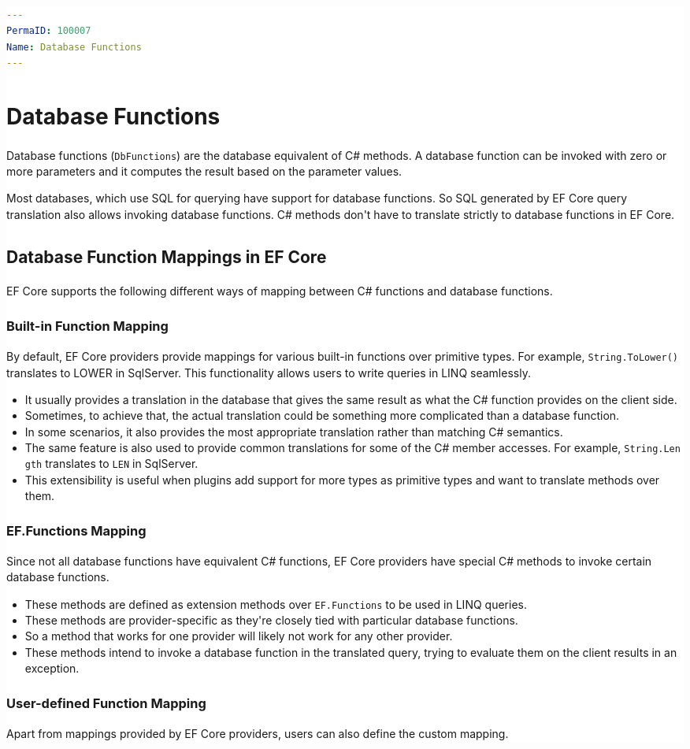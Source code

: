 ```yaml
---
PermaID: 100007
Name: Database Functions
---
```


# Database Functions

Database functions (`DbFunctions`) are the database equivalent of C# methods. A database function can be invoked with zero or more parameters and it computes the result based on the parameter values. 

Most databases, which use SQL for querying have support for database functions. 
So SQL generated by EF Core query translation also allows invoking database functions. 
C# methods don't have to translate strictly to database functions in EF Core.

## Database Function Mappings in EF Core

EF Core supports the following different ways of mapping between C# functions and database functions.

### Built-in Function Mapping

By default, EF Core providers provide mappings for various built-in functions over primitive types. For example, `String.ToLower()` translates to LOWER in SqlServer. This functionality allows users to write queries in LINQ seamlessly. 

 - It usually provides a translation in the database that gives the same result as what the C# function provides on the client side. 
 - Sometimes, to achieve that, the actual translation could be something more complicated than a database function. 
 - In some scenarios, it also provides the most appropriate translation rather than matching C# semantics. 
 - The same feature is also used to provide common translations for some of the C# member accesses. For example, `String.Length` translates to `LEN` in SqlServer. 
 - This extensibility is useful when plugins add support for more types as primitive types and want to translate methods over them.

### EF.Functions Mapping

Since not all database functions have equivalent C# functions, EF Core providers have special C# methods to invoke certain database functions. 

 - These methods are defined as extension methods over `EF.Functions` to be used in LINQ queries. 
 - These methods are provider-specific as they're closely tied with particular database functions. 
 - So a method that works for one provider will likely not work for any other provider. 
 - These methods intend to invoke a database function in the translated query, trying to evaluate them on the client results in an exception.

### User-defined Function Mapping

Apart from mappings provided by EF Core providers, users can also define the custom mapping. 
